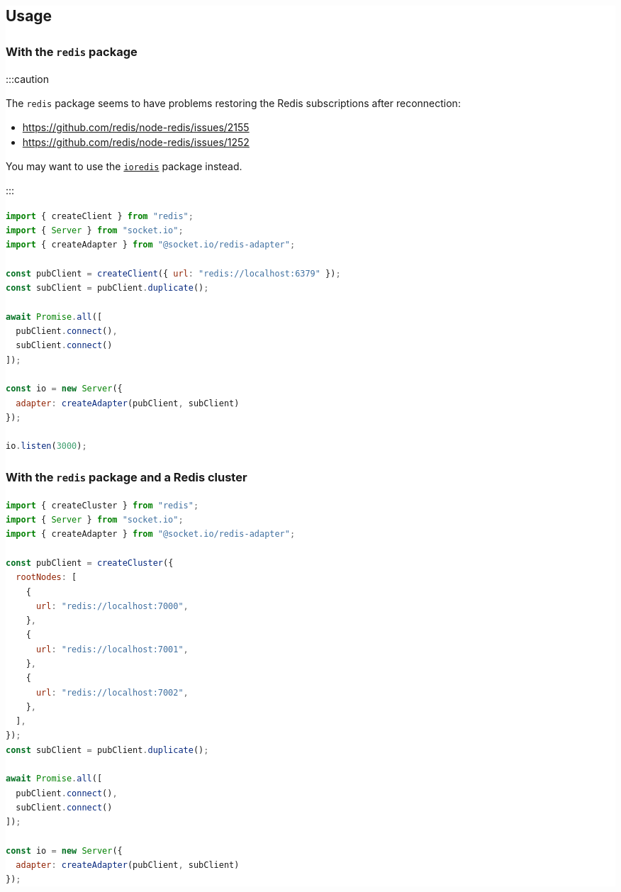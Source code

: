 ## Usage

### With the `redis` package

:::caution

The `redis` package seems to have problems restoring the Redis subscriptions after reconnection:

- https://github.com/redis/node-redis/issues/2155
- https://github.com/redis/node-redis/issues/1252

You may want to use the [`ioredis`](#with-the-ioredis-package) package instead.

:::

```js
import { createClient } from "redis";
import { Server } from "socket.io";
import { createAdapter } from "@socket.io/redis-adapter";

const pubClient = createClient({ url: "redis://localhost:6379" });
const subClient = pubClient.duplicate();

await Promise.all([
  pubClient.connect(),
  subClient.connect()
]);

const io = new Server({
  adapter: createAdapter(pubClient, subClient)
});

io.listen(3000);
```

### With the `redis` package and a Redis cluster

```js
import { createCluster } from "redis";
import { Server } from "socket.io";
import { createAdapter } from "@socket.io/redis-adapter";

const pubClient = createCluster({
  rootNodes: [
    {
      url: "redis://localhost:7000",
    },
    {
      url: "redis://localhost:7001",
    },
    {
      url: "redis://localhost:7002",
    },
  ],
});
const subClient = pubClient.duplicate();

await Promise.all([
  pubClient.connect(),
  subClient.connect()
]);

const io = new Server({
  adapter: createAdapter(pubClient, subClient)
});

```
